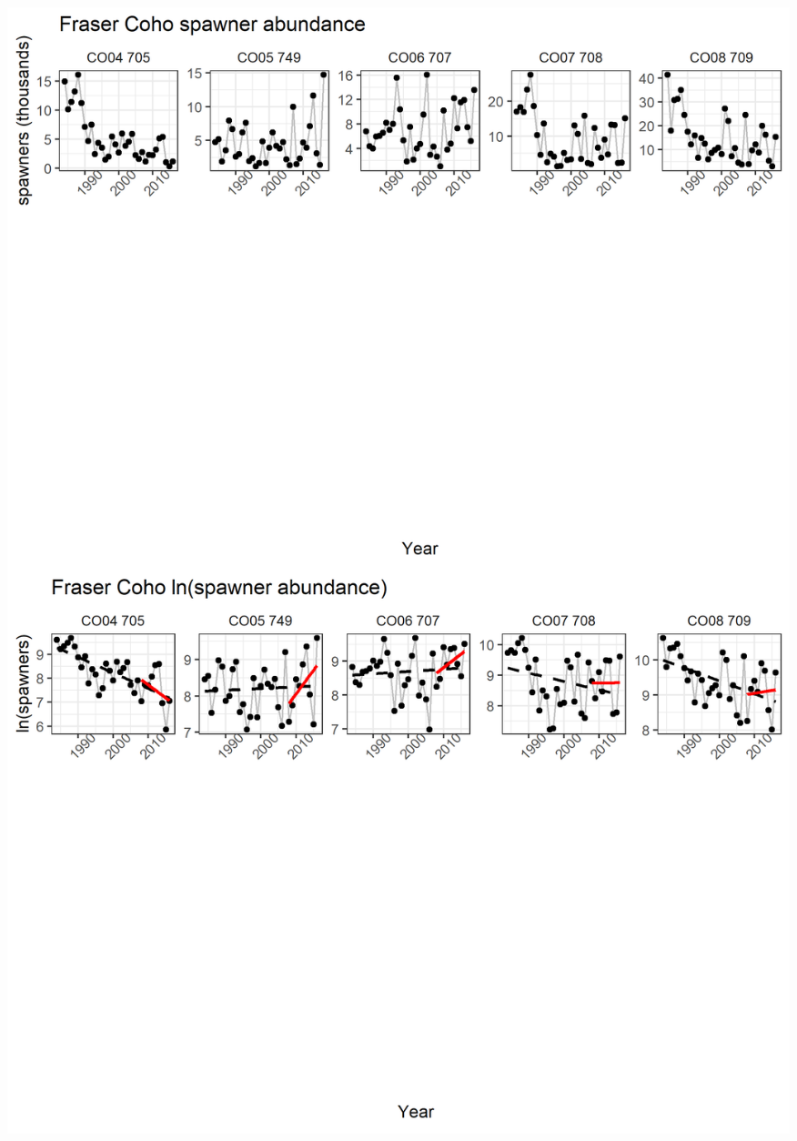 ![](probable-status_GitHubDoc_files/figure-gfm/abundance%20plots-3.png)![](probable-status_GitHubDoc_files/figure-gfm/abundance%20plots-4.png)
